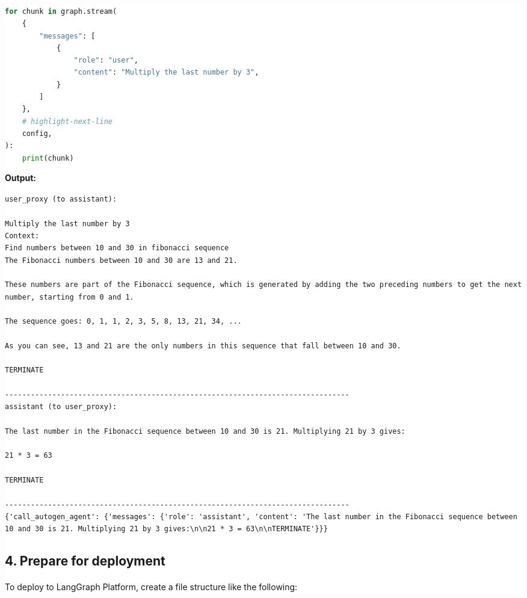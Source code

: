 ```python
for chunk in graph.stream(
    {
        "messages": [
            {
                "role": "user",
                "content": "Multiply the last number by 3",
            }
        ]
    },
    # highlight-next-line
    config,
):
    print(chunk)
```

**Output:**

```
user_proxy (to assistant):

Multiply the last number by 3
Context: 
Find numbers between 10 and 30 in fibonacci sequence
The Fibonacci numbers between 10 and 30 are 13 and 21. 

These numbers are part of the Fibonacci sequence, which is generated by adding the two preceding numbers to get the next number, starting from 0 and 1. 

The sequence goes: 0, 1, 1, 2, 3, 5, 8, 13, 21, 34, ...

As you can see, 13 and 21 are the only numbers in this sequence that fall between 10 and 30.

TERMINATE

--------------------------------------------------------------------------------
assistant (to user_proxy):

The last number in the Fibonacci sequence between 10 and 30 is 21. Multiplying 21 by 3 gives:

21 * 3 = 63

TERMINATE

--------------------------------------------------------------------------------
{'call_autogen_agent': {'messages': {'role': 'assistant', 'content': 'The last number in the Fibonacci sequence between 10 and 30 is 21. Multiplying 21 by 3 gives:\n\n21 * 3 = 63\n\nTERMINATE'}}}
```

## 4. Prepare for deployment

To deploy to LangGraph Platform, create a file structure like the following:
